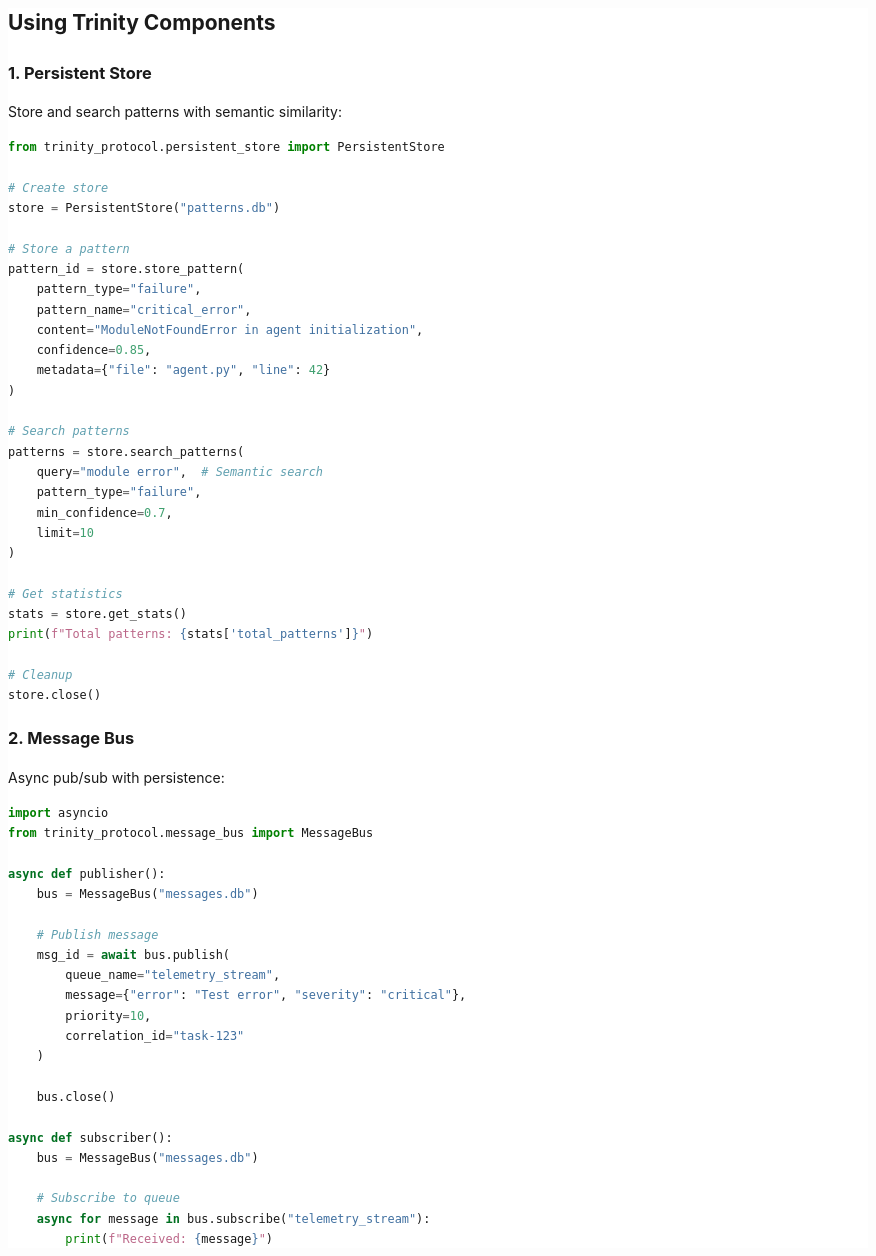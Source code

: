 
## Using Trinity Components

### 1. Persistent Store

Store and search patterns with semantic similarity:

```python
from trinity_protocol.persistent_store import PersistentStore

# Create store
store = PersistentStore("patterns.db")

# Store a pattern
pattern_id = store.store_pattern(
    pattern_type="failure",
    pattern_name="critical_error",
    content="ModuleNotFoundError in agent initialization",
    confidence=0.85,
    metadata={"file": "agent.py", "line": 42}
)

# Search patterns
patterns = store.search_patterns(
    query="module error",  # Semantic search
    pattern_type="failure",
    min_confidence=0.7,
    limit=10
)

# Get statistics
stats = store.get_stats()
print(f"Total patterns: {stats['total_patterns']}")

# Cleanup
store.close()
```

### 2. Message Bus

Async pub/sub with persistence:

```python
import asyncio
from trinity_protocol.message_bus import MessageBus

async def publisher():
    bus = MessageBus("messages.db")

    # Publish message
    msg_id = await bus.publish(
        queue_name="telemetry_stream",
        message={"error": "Test error", "severity": "critical"},
        priority=10,
        correlation_id="task-123"
    )

    bus.close()

async def subscriber():
    bus = MessageBus("messages.db")

    # Subscribe to queue
    async for message in bus.subscribe("telemetry_stream"):
        print(f"Received: {message}")
```